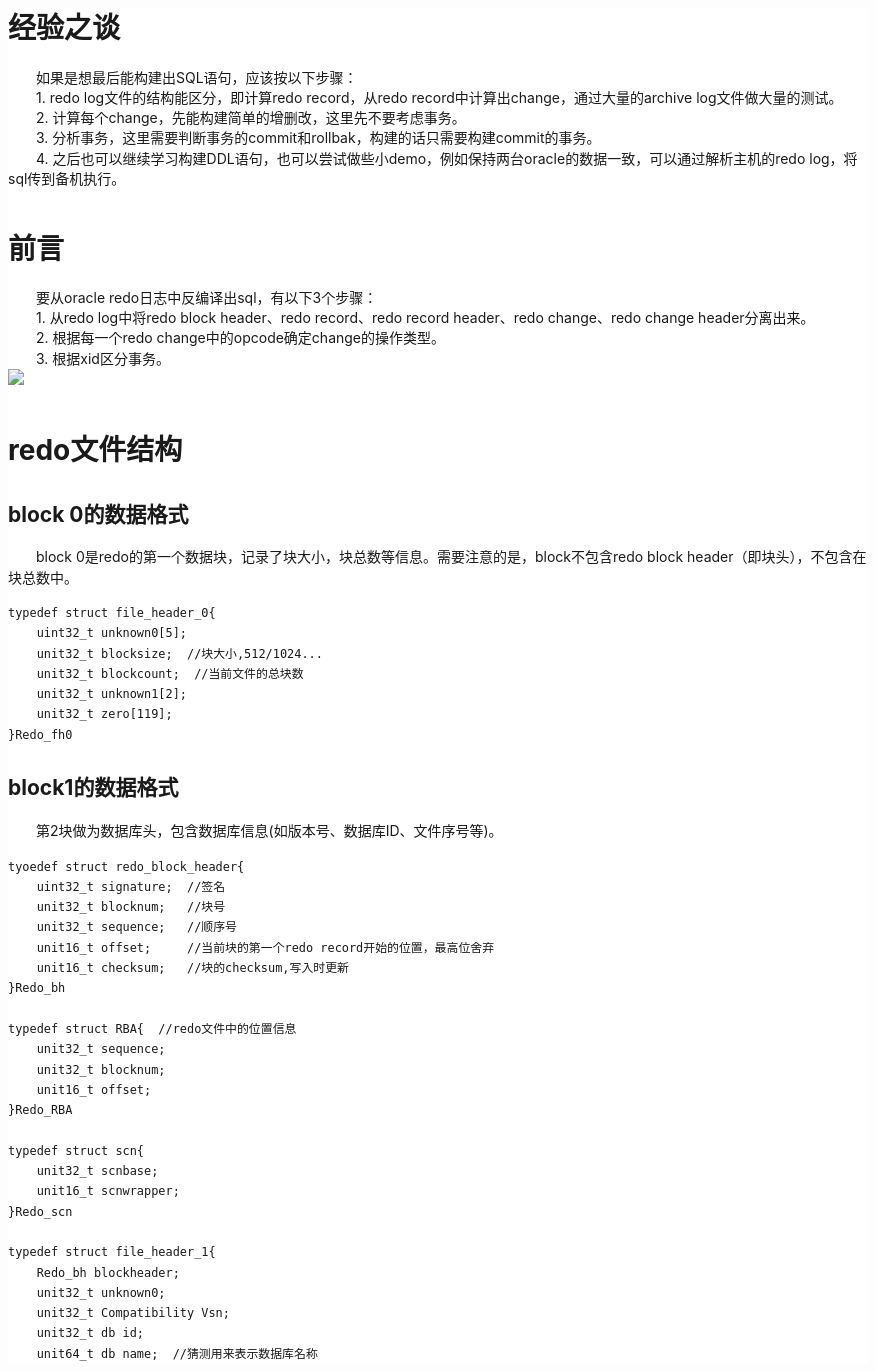 
# 经验之谈
&emsp;&emsp;如果是想最后能构建出SQL语句，应该按以下步骤：  
&emsp;&emsp;1. redo log文件的结构能区分，即计算redo record，从redo record中计算出change，通过大量的archive log文件做大量的测试。  
&emsp;&emsp;2. 计算每个change，先能构建简单的增删改，这里先不要考虑事务。  
&emsp;&emsp;3. 分析事务，这里需要判断事务的commit和rollbak，构建的话只需要构建commit的事务。  
&emsp;&emsp;4. 之后也可以继续学习构建DDL语句，也可以尝试做些小demo，例如保持两台oracle的数据一致，可以通过解析主机的redo log，将sql传到备机执行。

# 前言
&emsp;&emsp;要从oracle redo日志中反编译出sql，有以下3个步骤：  
&emsp;&emsp;1. 从redo log中将redo block header、redo record、redo record header、redo change、redo change header分离出来。  
&emsp;&emsp;2. 根据每一个redo change中的opcode确定change的操作类型。  
&emsp;&emsp;3. 根据xid区分事务。  
![](https://i.loli.net/2019/03/22/5c94d32f868d2.png)

# redo文件结构
## block 0的数据格式
&emsp;&emsp;block 0是redo的第一个数据块，记录了块大小，块总数等信息。需要注意的是，block不包含redo block header（即块头），不包含在块总数中。  

```
typedef struct file_header_0{
	uint32_t unknown0[5];
	unit32_t blocksize;  //块大小,512/1024...
	unit32_t blockcount;  //当前文件的总块数
	unit32_t unknown1[2];
	unit32_t zero[119];
}Redo_fh0
```

## block1的数据格式
&emsp;&emsp;第2块做为数据库头，包含数据库信息(如版本号、数据库ID、文件序号等)。  

```
tyoedef struct redo_block_header{
	uint32_t signature;  //签名
	unit32_t blocknum;   //块号
	unit32_t sequence;   //顺序号
	unit16_t offset;     //当前块的第一个redo record开始的位置，最高位舍弃
	unit16_t checksum;   //块的checksum,写入时更新
}Redo_bh

typedef struct RBA{  //redo文件中的位置信息
	unit32_t sequence;
	unit32_t blocknum;
	unit16_t offset;
}Redo_RBA

typedef struct scn{
	unit32_t scnbase;
	unit16_t scnwrapper;
}Redo_scn

typedef struct file_header_1{
	Redo_bh blockheader;
	unit32_t unknown0;
	unit32_t Compatibility Vsn;
	unit32_t db id;
	unit64_t db name;  //猜测用来表示数据库名称
```